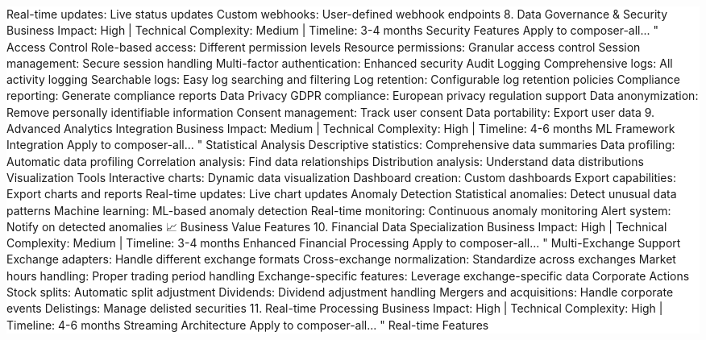 Real-time updates: Live status updates
Custom webhooks: User-defined webhook endpoints
8. Data Governance & Security
Business Impact: High | Technical Complexity: Medium | Timeline: 3-4 months
Security Features
Apply to composer-all...
"
Access Control
Role-based access: Different permission levels
Resource permissions: Granular access control
Session management: Secure session handling
Multi-factor authentication: Enhanced security
Audit Logging
Comprehensive logs: All activity logging
Searchable logs: Easy log searching and filtering
Log retention: Configurable log retention policies
Compliance reporting: Generate compliance reports
Data Privacy
GDPR compliance: European privacy regulation support
Data anonymization: Remove personally identifiable information
Consent management: Track user consent
Data portability: Export user data
9. Advanced Analytics Integration
Business Impact: Medium | Technical Complexity: High | Timeline: 4-6 months
ML Framework Integration
Apply to composer-all...
"
Statistical Analysis
Descriptive statistics: Comprehensive data summaries
Data profiling: Automatic data profiling
Correlation analysis: Find data relationships
Distribution analysis: Understand data distributions
Visualization Tools
Interactive charts: Dynamic data visualization
Dashboard creation: Custom dashboards
Export capabilities: Export charts and reports
Real-time updates: Live chart updates
Anomaly Detection
Statistical anomalies: Detect unusual data patterns
Machine learning: ML-based anomaly detection
Real-time monitoring: Continuous anomaly monitoring
Alert system: Notify on detected anomalies
📈 Business Value Features
10. Financial Data Specialization
Business Impact: High | Technical Complexity: Medium | Timeline: 3-4 months
Enhanced Financial Processing
Apply to composer-all...
"
Multi-Exchange Support
Exchange adapters: Handle different exchange formats
Cross-exchange normalization: Standardize across exchanges
Market hours handling: Proper trading period handling
Exchange-specific features: Leverage exchange-specific data
Corporate Actions
Stock splits: Automatic split adjustment
Dividends: Dividend adjustment handling
Mergers and acquisitions: Handle corporate events
Delistings: Manage delisted securities
11. Real-time Processing
Business Impact: High | Technical Complexity: High | Timeline: 4-6 months
Streaming Architecture
Apply to composer-all...
"
Real-time Features